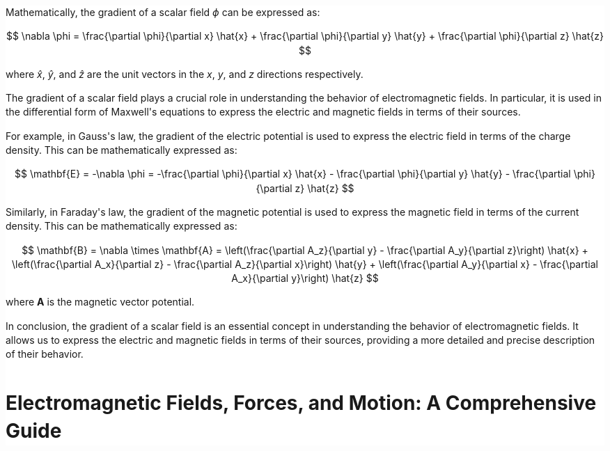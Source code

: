 

Mathematically, the gradient of a scalar field $\phi$ can be expressed as:



$$
\nabla \phi = \frac{\partial \phi}{\partial x} \hat{x} + \frac{\partial \phi}{\partial y} \hat{y} + \frac{\partial \phi}{\partial z} \hat{z}
$$



where $\hat{x}$, $\hat{y}$, and $\hat{z}$ are the unit vectors in the $x$, $y$, and $z$ directions respectively.



The gradient of a scalar field plays a crucial role in understanding the behavior of electromagnetic fields. In particular, it is used in the differential form of Maxwell's equations to express the electric and magnetic fields in terms of their sources.



For example, in Gauss's law, the gradient of the electric potential is used to express the electric field in terms of the charge density. This can be mathematically expressed as:



$$
\mathbf{E} = -\nabla \phi = -\frac{\partial \phi}{\partial x} \hat{x} - \frac{\partial \phi}{\partial y} \hat{y} - \frac{\partial \phi}{\partial z} \hat{z}
$$



Similarly, in Faraday's law, the gradient of the magnetic potential is used to express the magnetic field in terms of the current density. This can be mathematically expressed as:



$$
\mathbf{B} = \nabla \times \mathbf{A} = \left(\frac{\partial A_z}{\partial y} - \frac{\partial A_y}{\partial z}\right) \hat{x} + \left(\frac{\partial A_x}{\partial z} - \frac{\partial A_z}{\partial x}\right) \hat{y} + \left(\frac{\partial A_y}{\partial x} - \frac{\partial A_x}{\partial y}\right) \hat{z}
$$



where $\mathbf{A}$ is the magnetic vector potential.



In conclusion, the gradient of a scalar field is an essential concept in understanding the behavior of electromagnetic fields. It allows us to express the electric and magnetic fields in terms of their sources, providing a more detailed and precise description of their behavior. 





# Electromagnetic Fields, Forces, and Motion: A Comprehensive Guide
